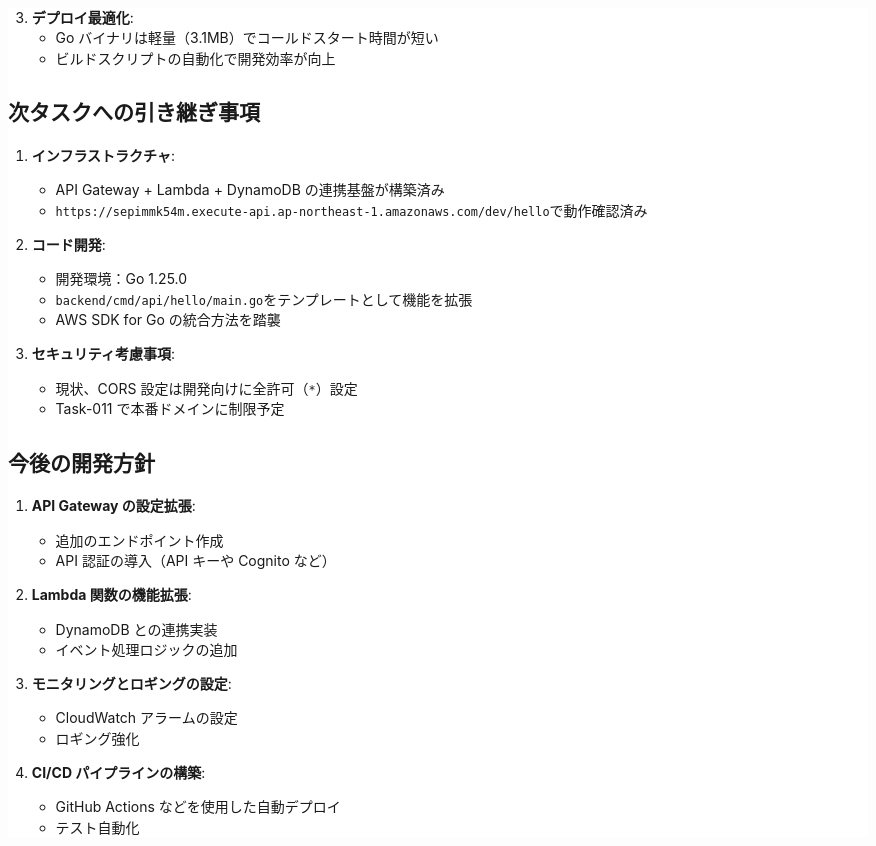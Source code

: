 3. **デプロイ最適化**:
   - Go バイナリは軽量（3.1MB）でコールドスタート時間が短い
   - ビルドスクリプトの自動化で開発効率が向上

## 次タスクへの引き継ぎ事項

1. **インフラストラクチャ**:

   - API Gateway + Lambda + DynamoDB の連携基盤が構築済み
   - `https://sepimmk54m.execute-api.ap-northeast-1.amazonaws.com/dev/hello`で動作確認済み

2. **コード開発**:

   - 開発環境：Go 1.25.0
   - `backend/cmd/api/hello/main.go`をテンプレートとして機能を拡張
   - AWS SDK for Go の統合方法を踏襲

3. **セキュリティ考慮事項**:
   - 現状、CORS 設定は開発向けに全許可（`*`）設定
   - Task-011 で本番ドメインに制限予定

## 今後の開発方針

1. **API Gateway の設定拡張**:

   - 追加のエンドポイント作成
   - API 認証の導入（API キーや Cognito など）

2. **Lambda 関数の機能拡張**:

   - DynamoDB との連携実装
   - イベント処理ロジックの追加

3. **モニタリングとロギングの設定**:

   - CloudWatch アラームの設定
   - ロギング強化

4. **CI/CD パイプラインの構築**:
   - GitHub Actions などを使用した自動デプロイ
   - テスト自動化
